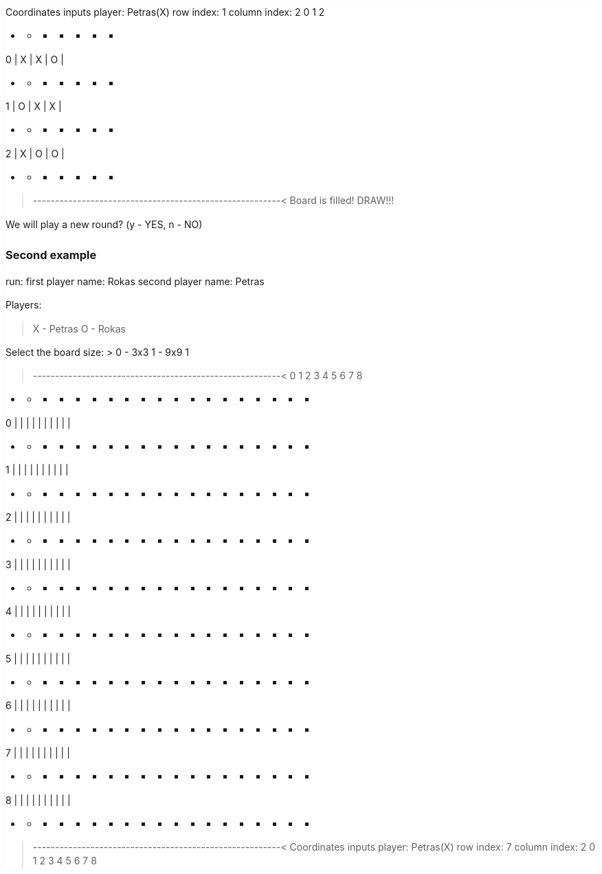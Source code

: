 Coordinates inputs
player: Petras(X)
row index: 
1
column index: 
2
      0     1     2    
   +  -  +  -  +  -  + 
0  |  X  |  X  |  O  | 
   +  -  +  -  +  -  + 
1  |  O  |  X  |  X  | 
   +  -  +  -  +  -  + 
2  |  X  |  O  |  O  | 
   +  -  +  -  +  -  + 
>--------------------------------------------------------<
Board is filled! DRAW!!!

We will play a new round? (y - YES, n - NO)



### Second example

run:
first player name: 
Rokas
second player name: 
Petras

Players:
> X - Petras
> O - Rokas

Select the board size: > 
0 - 3x3 
1 - 9x9
1
>--------------------------------------------------------<
      0     1     2     3     4     5     6     7     8    
   +  -  +  -  +  -  +  -  +  -  +  -  +  -  +  -  +  -  + 
0  |     |     |     |     |     |     |     |     |     | 
   +  -  +  -  +  -  +  -  +  -  +  -  +  -  +  -  +  -  + 
1  |     |     |     |     |     |     |     |     |     | 
   +  -  +  -  +  -  +  -  +  -  +  -  +  -  +  -  +  -  + 
2  |     |     |     |     |     |     |     |     |     | 
   +  -  +  -  +  -  +  -  +  -  +  -  +  -  +  -  +  -  + 
3  |     |     |     |     |     |     |     |     |     | 
   +  -  +  -  +  -  +  -  +  -  +  -  +  -  +  -  +  -  + 
4  |     |     |     |     |     |     |     |     |     | 
   +  -  +  -  +  -  +  -  +  -  +  -  +  -  +  -  +  -  + 
5  |     |     |     |     |     |     |     |     |     | 
   +  -  +  -  +  -  +  -  +  -  +  -  +  -  +  -  +  -  + 
6  |     |     |     |     |     |     |     |     |     | 
   +  -  +  -  +  -  +  -  +  -  +  -  +  -  +  -  +  -  + 
7  |     |     |     |     |     |     |     |     |     | 
   +  -  +  -  +  -  +  -  +  -  +  -  +  -  +  -  +  -  + 
8  |     |     |     |     |     |     |     |     |     | 
   +  -  +  -  +  -  +  -  +  -  +  -  +  -  +  -  +  -  + 
>--------------------------------------------------------<
Coordinates inputs
player: Petras(X)
row index: 
7
column index: 
2
      0     1     2     3     4     5     6     7     8    